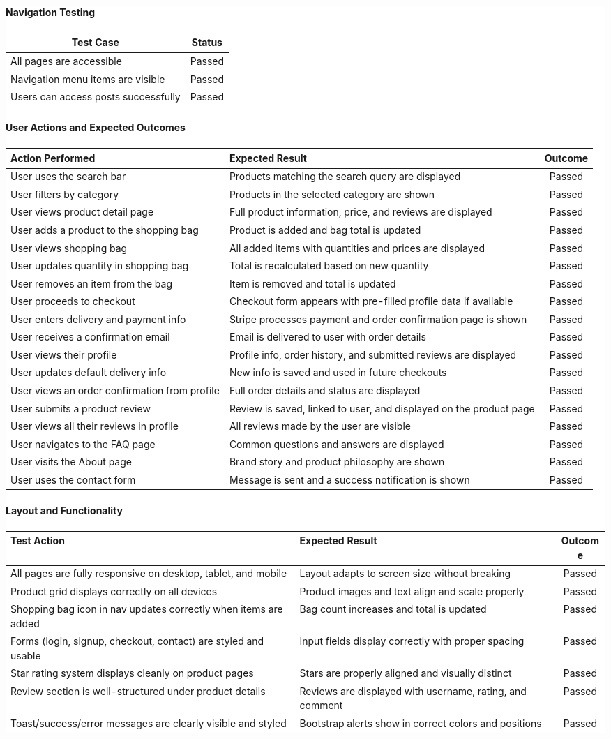 

#### Navigation Testing

| Test Case | Status |
|-----------|--------|
| All pages are accessible | Passed |
| Navigation menu items are visible | Passed |
| Users can access posts successfully | Passed |



#### User Actions and Expected Outcomes

| Action Performed | Expected Result | Outcome |
|:------------------|:----------------|:-------:|
| User uses the search bar | Products matching the search query are displayed | Passed |
| User filters by category | Products in the selected category are shown | Passed |
| User views product detail page | Full product information, price, and reviews are displayed | Passed |
| User adds a product to the shopping bag | Product is added and bag total is updated | Passed |
| User views shopping bag | All added items with quantities and prices are displayed | Passed |
| User updates quantity in shopping bag | Total is recalculated based on new quantity | Passed |
| User removes an item from the bag | Item is removed and total is updated | Passed |
| User proceeds to checkout | Checkout form appears with pre-filled profile data if available | Passed |
| User enters delivery and payment info | Stripe processes payment and order confirmation page is shown | Passed |
| User receives a confirmation email | Email is delivered to user with order details | Passed |
| User views their profile | Profile info, order history, and submitted reviews are displayed | Passed |
| User updates default delivery info | New info is saved and used in future checkouts | Passed |
| User views an order confirmation from profile | Full order details and status are displayed | Passed |
| User submits a product review | Review is saved, linked to user, and displayed on the product page | Passed |
| User views all their reviews in profile | All reviews made by the user are visible | Passed |
| User navigates to the FAQ page | Common questions and answers are displayed | Passed |
| User visits the About page | Brand story and product philosophy are shown | Passed |
| User uses the contact form | Message is sent and a success notification is shown | Passed |



#### Layout and Functionality

| Test Action | Expected Result | Outcome |
|:------------|:----------------|:-------:|
| All pages are fully responsive on desktop, tablet, and mobile | Layout adapts to screen size without breaking | Passed |
| Product grid displays correctly on all devices | Product images and text align and scale properly | Passed |
| Shopping bag icon in nav updates correctly when items are added | Bag count increases and total is updated | Passed |
| Forms (login, signup, checkout, contact) are styled and usable | Input fields display correctly with proper spacing | Passed |
| Star rating system displays cleanly on product pages | Stars are properly aligned and visually distinct | Passed |
| Review section is well-structured under product details | Reviews are displayed with username, rating, and comment | Passed |
| Toast/success/error messages are clearly visible and styled | Bootstrap alerts show in correct colors and positions | Passed |